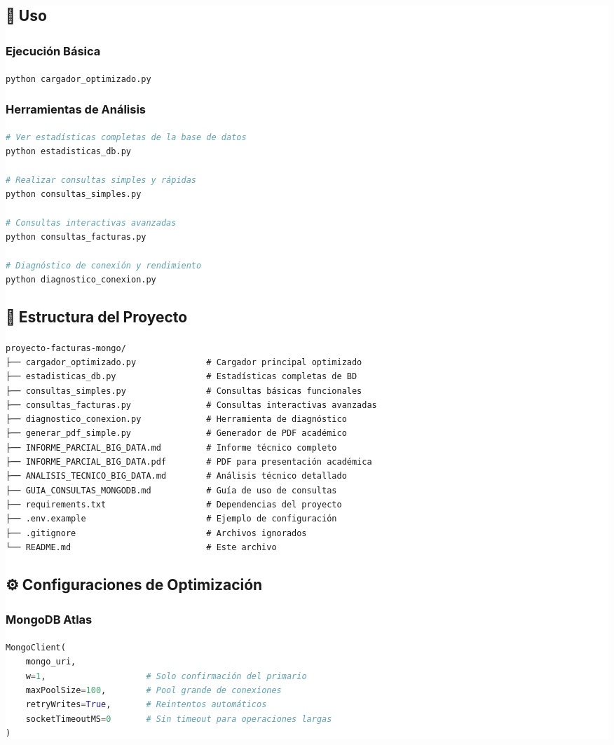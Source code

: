 ## 🚀 Uso

### Ejecución Básica

```bash
python cargador_optimizado.py
```

### Herramientas de Análisis

```bash
# Ver estadísticas completas de la base de datos
python estadisticas_db.py

# Realizar consultas simples y rápidas
python consultas_simples.py

# Consultas interactivas avanzadas
python consultas_facturas.py

# Diagnóstico de conexión y rendimiento
python diagnostico_conexion.py
```

## 📁 Estructura del Proyecto

```
proyecto-facturas-mongo/
├── cargador_optimizado.py              # Cargador principal optimizado
├── estadisticas_db.py                  # Estadísticas completas de BD
├── consultas_simples.py                # Consultas básicas funcionales
├── consultas_facturas.py               # Consultas interactivas avanzadas
├── diagnostico_conexion.py             # Herramienta de diagnóstico
├── generar_pdf_simple.py               # Generador de PDF académico
├── INFORME_PARCIAL_BIG_DATA.md         # Informe técnico completo
├── INFORME_PARCIAL_BIG_DATA.pdf        # PDF para presentación académica
├── ANALISIS_TECNICO_BIG_DATA.md        # Análisis técnico detallado
├── GUIA_CONSULTAS_MONGODB.md           # Guía de uso de consultas
├── requirements.txt                    # Dependencias del proyecto
├── .env.example                        # Ejemplo de configuración
├── .gitignore                          # Archivos ignorados
└── README.md                           # Este archivo
```

## ⚙️ Configuraciones de Optimización

### MongoDB Atlas

```python
MongoClient(
    mongo_uri,
    w=1,                    # Solo confirmación del primario
    maxPoolSize=100,        # Pool grande de conexiones
    retryWrites=True,       # Reintentos automáticos
    socketTimeoutMS=0       # Sin timeout para operaciones largas
)
```
